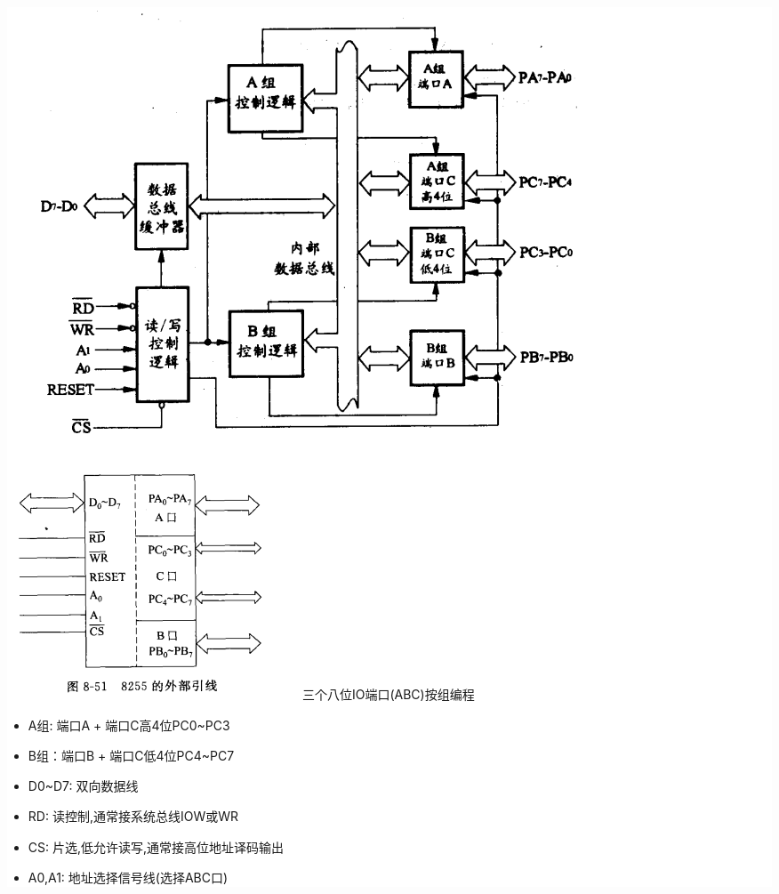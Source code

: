 ![1.7结构](./pics/8.2/1.7结构.png)
![1.8外部引线](./pics/8.2/1.8外部引线.png)
三个八位IO端口(ABC)按组编程
* A组: 端口A + 端口C高4位PC0~PC3
* B组：端口B + 端口C低4位PC4~PC7

* D0~D7: 双向数据线
* RD: 读控制,通常接系统总线IOW或WR
* CS: 片选,低允许读写,通常接高位地址译码输出
* A0,A1: 地址选择信号线(选择ABC口)